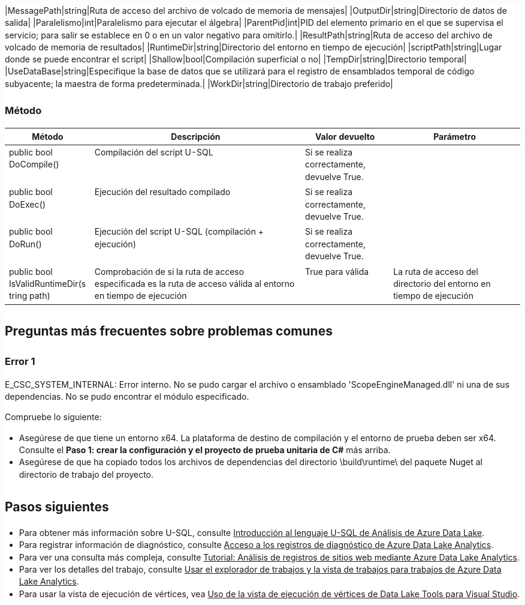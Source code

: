 |MessagePath|string|Ruta de acceso del archivo de volcado de memoria de mensajes|
|OutputDir|string|Directorio de datos de salida|
|Paralelismo|int|Paralelismo para ejecutar el álgebra|
|ParentPid|int|PID del elemento primario en el que se supervisa el servicio; para salir se establece en 0 o en un valor negativo para omitirlo.|
|ResultPath|string|Ruta de acceso del archivo de volcado de memoria de resultados|
|RuntimeDir|string|Directorio del entorno en tiempo de ejecución|
|scriptPath|string|Lugar donde se puede encontrar el script|
|Shallow|bool|Compilación superficial o no|
|TempDir|string|Directorio temporal|
|UseDataBase|string|Especifique la base de datos que se utilizará para el registro de ensamblados temporal de código subyacente; la maestra de forma predeterminada.|
|WorkDir|string|Directorio de trabajo preferido|

### <a name="method"></a>Método

|Método|Descripción|Valor devuelto|Parámetro|
|------|-----------|------|---------|
|public bool DoCompile()|Compilación del script U-SQL|Si se realiza correctamente, devuelve True.| |
|public bool DoExec()|Ejecución del resultado compilado|Si se realiza correctamente, devuelve True.| |
|public bool DoRun()|Ejecución del script U-SQL (compilación + ejecución)|Si se realiza correctamente, devuelve True.| |
|public bool IsValidRuntimeDir(string path)|Comprobación de si la ruta de acceso especificada es la ruta de acceso válida al entorno en tiempo de ejecución|True para válida|La ruta de acceso del directorio del entorno en tiempo de ejecución|

## <a name="faq-about-common-issue"></a>Preguntas más frecuentes sobre problemas comunes

### <a name="error-1"></a>Error 1

E_CSC_SYSTEM_INTERNAL: Error interno. No se pudo cargar el archivo o ensamblado 'ScopeEngineManaged.dll' ni una de sus dependencias. No se pudo encontrar el módulo especificado.

Compruebe lo siguiente:

- Asegúrese de que tiene un entorno x64. La plataforma de destino de compilación y el entorno de prueba deben ser x64. Consulte el **Paso 1: crear la configuración y el proyecto de prueba unitaria de C#** más arriba.
- Asegúrese de que ha copiado todos los archivos de dependencias del directorio \build\runtime\ del paquete Nuget al directorio de trabajo del proyecto.

## <a name="next-steps"></a>Pasos siguientes

- Para obtener más información sobre U-SQL, consulte [Introducción al lenguaje U-SQL de Análisis de Azure Data Lake](data-lake-analytics-u-sql-get-started.md).
- Para registrar información de diagnóstico, consulte [Acceso a los registros de diagnóstico de Azure Data Lake Analytics](data-lake-analytics-diagnostic-logs.md).
- Para ver una consulta más compleja, consulte [Tutorial: Análisis de registros de sitios web mediante Azure Data Lake Analytics](data-lake-analytics-analyze-weblogs.md).
- Para ver los detalles del trabajo, consulte [Usar el explorador de trabajos y la vista de trabajos para trabajos de Azure Data Lake Analytics](data-lake-analytics-data-lake-tools-view-jobs.md).
- Para usar la vista de ejecución de vértices, vea [Uso de la vista de ejecución de vértices de Data Lake Tools para Visual Studio](data-lake-analytics-data-lake-tools-use-vertex-execution-view.md).
